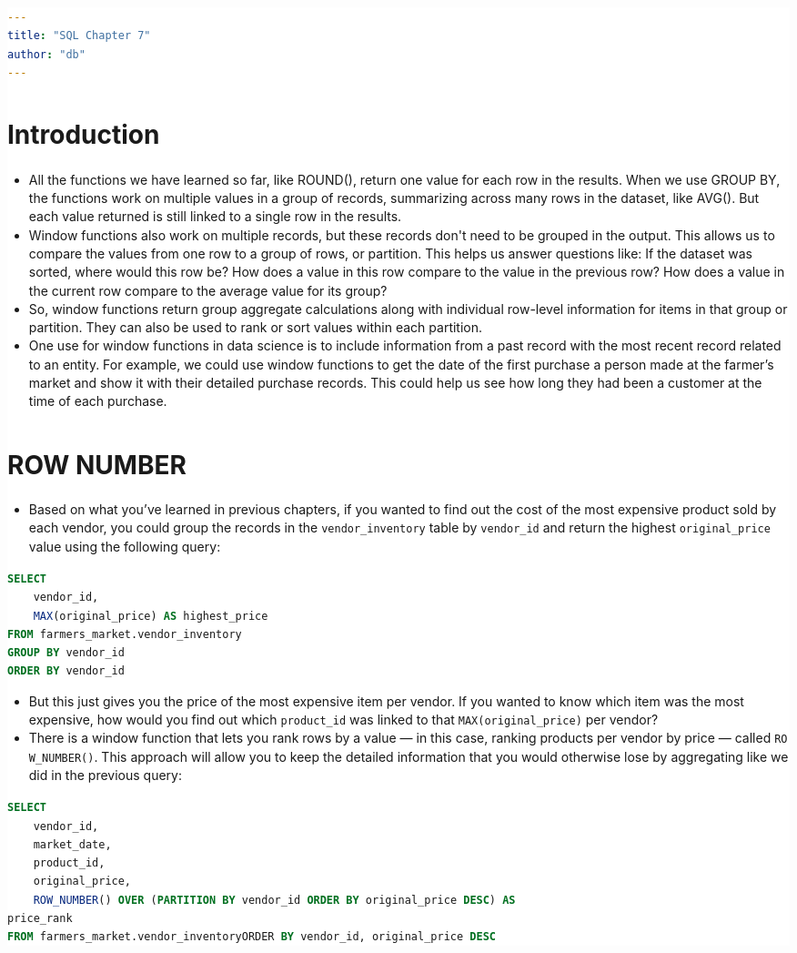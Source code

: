 ```yaml
---
title: "SQL Chapter 7"
author: "db"
---
```


# Introduction

- All the functions we have learned so far, like ROUND(), return one value for each row in the results. When we use GROUP BY, the functions work on multiple values in a group of records, summarizing across many rows in the dataset, like AVG(). But each value returned is still linked to a single row in the results.
- Window functions also work on multiple records, but these records don't need to be grouped in the output. This allows us to compare the values from one row to a group of rows, or partition. This helps us answer questions like: If the dataset was sorted, where would this row be? How does a value in this row compare to the value in the previous row? How does a value in the current row compare to the average value for its group?
- So, window functions return group aggregate calculations along with individual row-level information for items in that group or partition. They can also be used to rank or sort values within each partition.
- One use for window functions in data science is to include information from a past record with the most recent record related to an entity. For example, we could use window functions to get the date of the first purchase a person made at the farmer’s market and show it with their detailed purchase records. This could help us see how long they had been a customer at the time of each purchase.

# ROW NUMBER

- Based on what you’ve learned in previous chapters, if you wanted to find out the cost of the most expensive product sold by each vendor, you could group the records in the `vendor_inventory` table by `vendor_id` and return the highest `original_price` value using the following query:

```sql
SELECT 
    vendor_id, 
    MAX(original_price) AS highest_price 
FROM farmers_market.vendor_inventory 
GROUP BY vendor_id
ORDER BY vendor_id
```

- But this just gives you the price of the most expensive item per vendor. If you wanted to know which item was the most expensive, how would you find out which `product_id` was linked to that `MAX(original_price)` per vendor?
- There is a window function that lets you rank rows by a value — in this case, ranking products per vendor by price — called `ROW_NUMBER()`. This approach will allow you to keep the detailed information that you would otherwise lose by aggregating like we did in the previous query:

```sql
SELECT 
    vendor_id, 
    market_date, 
    product_id, 
    original_price,
    ROW_NUMBER() OVER (PARTITION BY vendor_id ORDER BY original_price DESC) AS 
price_rank
FROM farmers_market.vendor_inventoryORDER BY vendor_id, original_price DESC
```
